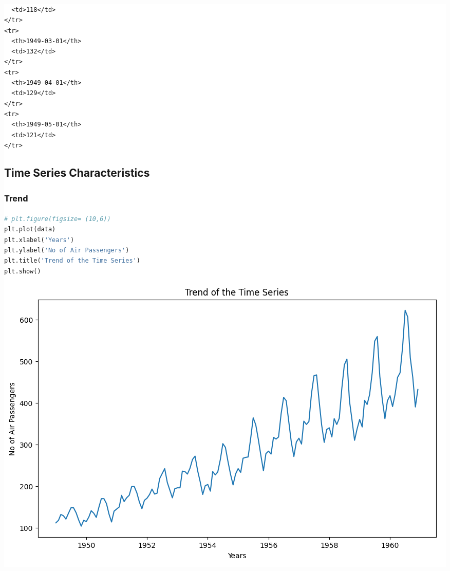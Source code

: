       <td>118</td>
    </tr>
    <tr>
      <th>1949-03-01</th>
      <td>132</td>
    </tr>
    <tr>
      <th>1949-04-01</th>
      <td>129</td>
    </tr>
    <tr>
      <th>1949-05-01</th>
      <td>121</td>
    </tr>
  </tbody>
</table>
</div>



## Time Series Characteristics <a id ="32"></a>

### Trend


```python
# plt.figure(figsize= (10,6))
plt.plot(data)
plt.xlabel('Years')
plt.ylabel('No of Air Passengers')
plt.title('Trend of the Time Series')
plt.show()
```


    
![png](output_11_0.png)
    